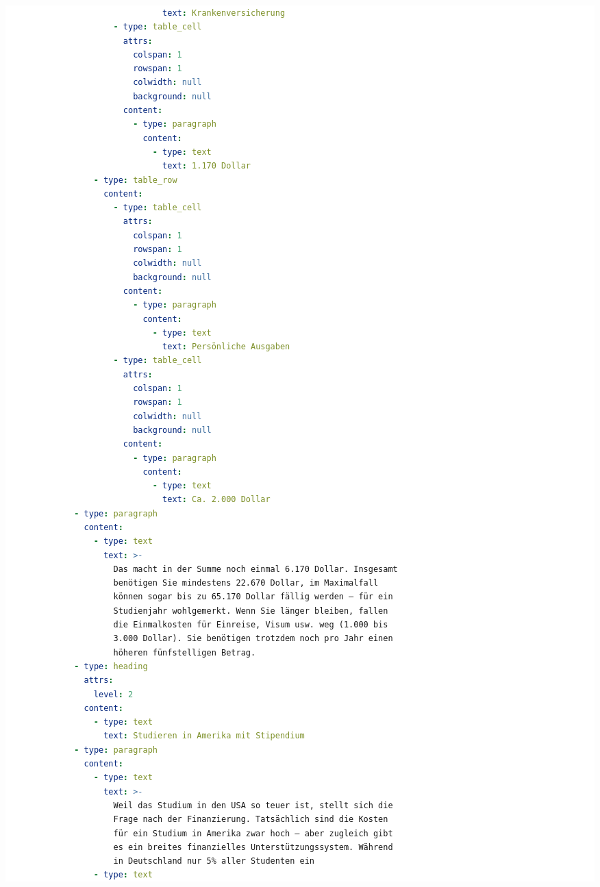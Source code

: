 ```yaml
                                text: Krankenversicherung
                      - type: table_cell
                        attrs:
                          colspan: 1
                          rowspan: 1
                          colwidth: null
                          background: null
                        content:
                          - type: paragraph
                            content:
                              - type: text
                                text: 1.170 Dollar
                  - type: table_row
                    content:
                      - type: table_cell
                        attrs:
                          colspan: 1
                          rowspan: 1
                          colwidth: null
                          background: null
                        content:
                          - type: paragraph
                            content:
                              - type: text
                                text: Persönliche Ausgaben
                      - type: table_cell
                        attrs:
                          colspan: 1
                          rowspan: 1
                          colwidth: null
                          background: null
                        content:
                          - type: paragraph
                            content:
                              - type: text
                                text: Ca. 2.000 Dollar
              - type: paragraph
                content:
                  - type: text
                    text: >-
                      Das macht in der Summe noch einmal 6.170 Dollar. Insgesamt
                      benötigen Sie mindestens 22.670 Dollar, im Maximalfall
                      können sogar bis zu 65.170 Dollar fällig werden – für ein
                      Studienjahr wohlgemerkt. Wenn Sie länger bleiben, fallen
                      die Einmalkosten für Einreise, Visum usw. weg (1.000 bis
                      3.000 Dollar). Sie benötigen trotzdem noch pro Jahr einen
                      höheren fünfstelligen Betrag.
              - type: heading
                attrs:
                  level: 2
                content:
                  - type: text
                    text: Studieren in Amerika mit Stipendium
              - type: paragraph
                content:
                  - type: text
                    text: >-
                      Weil das Studium in den USA so teuer ist, stellt sich die
                      Frage nach der Finanzierung. Tatsächlich sind die Kosten
                      für ein Studium in Amerika zwar hoch – aber zugleich gibt
                      es ein breites finanzielles Unterstützungssystem. Während
                      in Deutschland nur 5% aller Studenten ein
                  - type: text
```